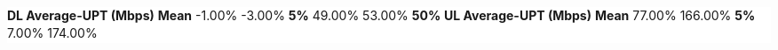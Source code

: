 <td><strong>DL Average-UPT (Mbps)</strong></td>
<td><strong>Mean</strong></td>
<td></td>
<td></td>
<td></td>
<td></td>
<td></td>
<td>-1.00%</td>
<td></td>
<td></td>
<td>-3.00%</td>
</tr>
<tr class="odd">
<td></td>
<td><strong>5%</strong></td>
<td></td>
<td></td>
<td></td>
<td></td>
<td></td>
<td>49.00%</td>
<td></td>
<td></td>
<td>53.00%</td>
</tr>
<tr class="even">
<td></td>
<td><strong>50%</strong></td>
<td></td>
<td></td>
<td></td>
<td></td>
<td></td>
<td></td>
<td></td>
<td></td>
<td></td>
</tr>
<tr class="odd">
<td><strong>UL Average-UPT (Mbps)</strong></td>
<td><strong>Mean</strong></td>
<td></td>
<td></td>
<td></td>
<td></td>
<td></td>
<td>77.00%</td>
<td></td>
<td></td>
<td>166.00%</td>
</tr>
<tr class="even">
<td></td>
<td><strong>5%</strong></td>
<td></td>
<td></td>
<td></td>
<td></td>
<td></td>
<td>7.00%</td>
<td></td>
<td></td>
<td>174.00%</td>
</tr>